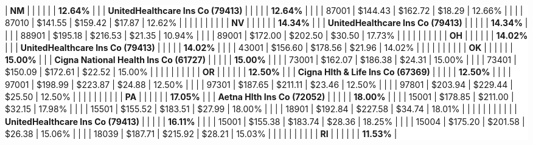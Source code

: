 | **NM** | | | | | | **12.64%** |
| | **UnitedHealthcare Ins Co (79413)** | | | | | **12.64%** |
| | | 87001 | $144.43 | $162.72 | $18.29 | 12.66% |
| | | 87010 | $141.55 | $159.42 | $17.87 | 12.62% |
| | | | | | | |
| **NV** | | | | | | **14.34%** |
| | **UnitedHealthcare Ins Co (79413)** | | | | | **14.34%** |
| | | 88901 | $195.18 | $216.53 | $21.35 | 10.94% |
| | | 89001 | $172.00 | $202.50 | $30.50 | 17.73% |
| | | | | | | |
| **OH** | | | | | | **14.02%** |
| | **UnitedHealthcare Ins Co (79413)** | | | | | **14.02%** |
| | | 43001 | $156.60 | $178.56 | $21.96 | 14.02% |
| | | | | | | |
| **OK** | | | | | | **15.00%** |
| | **Cigna National Health Ins Co (61727)** | | | | | **15.00%** |
| | | 73001 | $162.07 | $186.38 | $24.31 | 15.00% |
| | | 73401 | $150.09 | $172.61 | $22.52 | 15.00% |
| | | | | | | |
| **OR** | | | | | | **12.50%** |
| | **Cigna Hlth & Life Ins Co (67369)** | | | | | **12.50%** |
| | | 97001 | $198.99 | $223.87 | $24.88 | 12.50% |
| | | 97301 | $187.65 | $211.11 | $23.46 | 12.50% |
| | | 97801 | $203.94 | $229.44 | $25.50 | 12.50% |
| | | | | | | |
| **PA** | | | | | | **17.05%** |
| | **Aetna Hlth Ins Co (72052)** | | | | | **18.00%** |
| | | 15001 | $178.85 | $211.00 | $32.15 | 17.98% |
| | | 15501 | $155.52 | $183.51 | $27.99 | 18.00% |
| | | 18901 | $192.84 | $227.58 | $34.74 | 18.01% |
| | | | | | | |
| | **UnitedHealthcare Ins Co (79413)** | | | | | **16.11%** |
| | | 15001 | $155.38 | $183.74 | $28.36 | 18.25% |
| | | 15004 | $175.20 | $201.58 | $26.38 | 15.06% |
| | | 18039 | $187.71 | $215.92 | $28.21 | 15.03% |
| | | | | | | |
| **RI** | | | | | | **11.53%** |